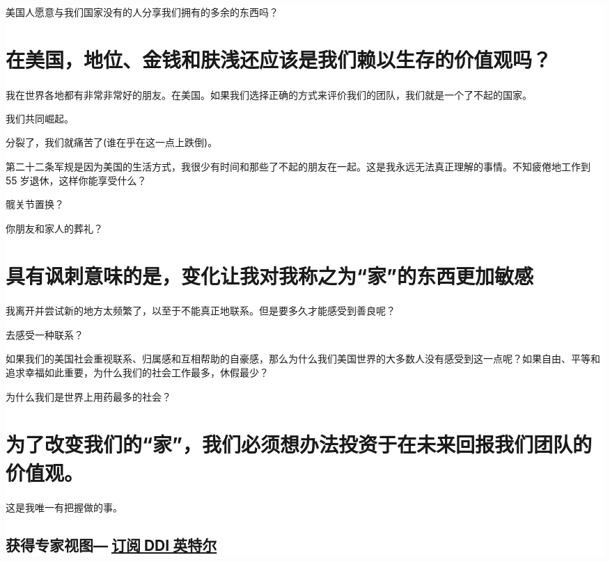 美国人愿意与我们国家没有的人分享我们拥有的多余的东西吗？

# 在美国，地位、金钱和肤浅还应该是我们赖以生存的价值观吗？

我在世界各地都有非常非常好的朋友。在美国。如果我们选择正确的方式来评价我们的团队，我们就是一个了不起的国家。

我们共同崛起。

分裂了，我们就痛苦了(谁在乎在这一点上跌倒)。

第二十二条军规是因为美国的生活方式，我很少有时间和那些了不起的朋友在一起。这是我永远无法真正理解的事情。不知疲倦地工作到 55 岁退休，这样你能享受什么？

髋关节置换？

你朋友和家人的葬礼？

# 具有讽刺意味的是，变化让我对我称之为“家”的东西更加敏感

我离开并尝试新的地方太频繁了，以至于不能真正地联系。但是要多久才能感受到善良呢？

去感受一种联系？

如果我们的美国社会重视联系、归属感和互相帮助的自豪感，那么为什么我们美国世界的大多数人没有感受到这一点呢？如果自由、平等和追求幸福如此重要，为什么我们的社会工作最多，休假最少？

为什么我们是世界上用药最多的社会？

# 为了改变我们的“家”，我们必须想办法投资于在未来回报我们团队的价值观。

这是我唯一有把握做的事。

## 获得专家视图— [订阅 DDI 英特尔](https://datadriveninvestor.com/ddi-intel)